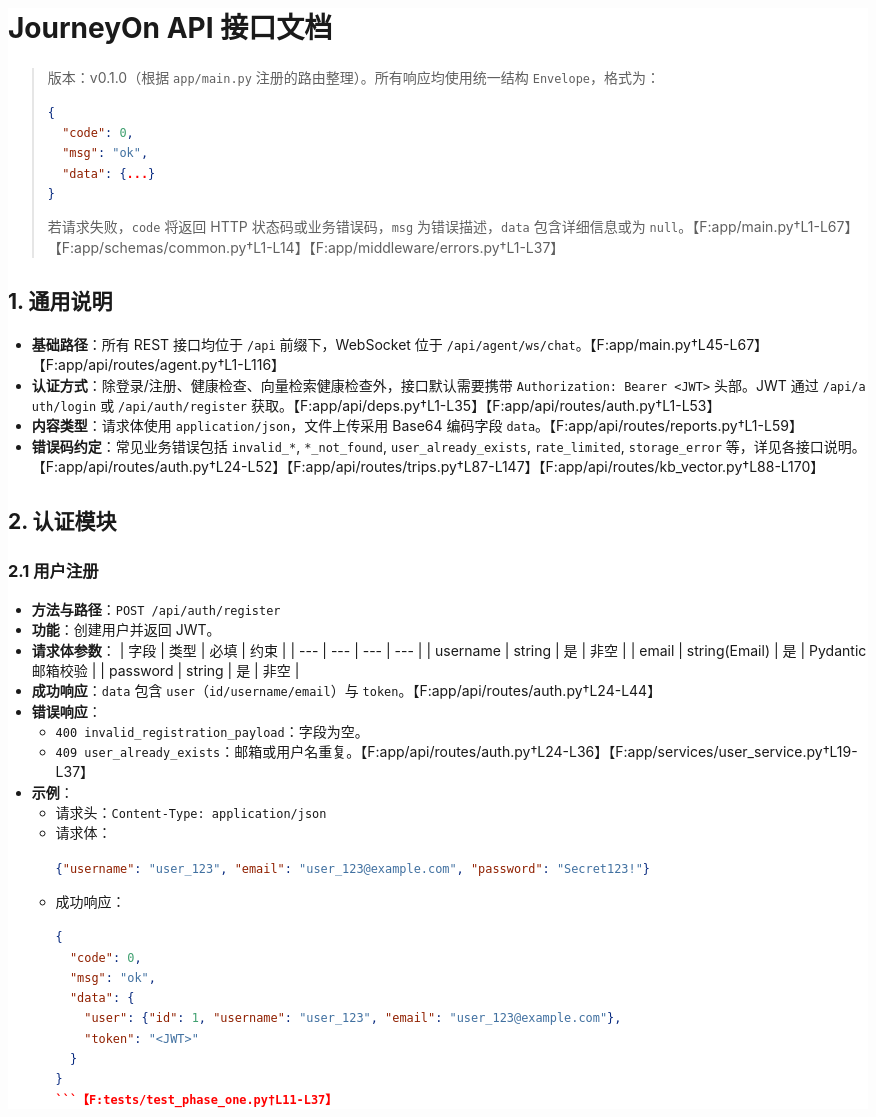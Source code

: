 # JourneyOn API 接口文档

> 版本：v0.1.0（根据 `app/main.py` 注册的路由整理）。所有响应均使用统一结构 `Envelope`，格式为：
>
> ```json
> {
>   "code": 0,
>   "msg": "ok",
>   "data": {...}
> }
> ```
>
> 若请求失败，`code` 将返回 HTTP 状态码或业务错误码，`msg` 为错误描述，`data` 包含详细信息或为 `null`。【F:app/main.py†L1-L67】【F:app/schemas/common.py†L1-L14】【F:app/middleware/errors.py†L1-L37】

## 1. 通用说明
- **基础路径**：所有 REST 接口均位于 `/api` 前缀下，WebSocket 位于 `/api/agent/ws/chat`。【F:app/main.py†L45-L67】【F:app/api/routes/agent.py†L1-L116】
- **认证方式**：除登录/注册、健康检查、向量检索健康检查外，接口默认需要携带 `Authorization: Bearer <JWT>` 头部。JWT 通过 `/api/auth/login` 或 `/api/auth/register` 获取。【F:app/api/deps.py†L1-L35】【F:app/api/routes/auth.py†L1-L53】
- **内容类型**：请求体使用 `application/json`，文件上传采用 Base64 编码字段 `data`。【F:app/api/routes/reports.py†L1-L59】
- **错误码约定**：常见业务错误包括 `invalid_*`, `*_not_found`, `user_already_exists`, `rate_limited`, `storage_error` 等，详见各接口说明。【F:app/api/routes/auth.py†L24-L52】【F:app/api/routes/trips.py†L87-L147】【F:app/api/routes/kb_vector.py†L88-L170】

## 2. 认证模块
### 2.1 用户注册
- **方法与路径**：`POST /api/auth/register`
- **功能**：创建用户并返回 JWT。
- **请求体参数**：
  | 字段 | 类型 | 必填 | 约束 |
  | --- | --- | --- | --- |
  | username | string | 是 | 非空 |
  | email | string(Email) | 是 | Pydantic 邮箱校验 |
  | password | string | 是 | 非空 |
- **成功响应**：`data` 包含 `user`（`id/username/email`）与 `token`。【F:app/api/routes/auth.py†L24-L44】
- **错误响应**：
  - `400 invalid_registration_payload`：字段为空。
  - `409 user_already_exists`：邮箱或用户名重复。【F:app/api/routes/auth.py†L24-L36】【F:app/services/user_service.py†L19-L37】
- **示例**：
  - 请求头：`Content-Type: application/json`
  - 请求体：
    ```json
    {"username": "user_123", "email": "user_123@example.com", "password": "Secret123!"}
    ```
  - 成功响应：
    ```json
    {
      "code": 0,
      "msg": "ok",
      "data": {
        "user": {"id": 1, "username": "user_123", "email": "user_123@example.com"},
        "token": "<JWT>"
      }
    }
    ```【F:tests/test_phase_one.py†L11-L37】

